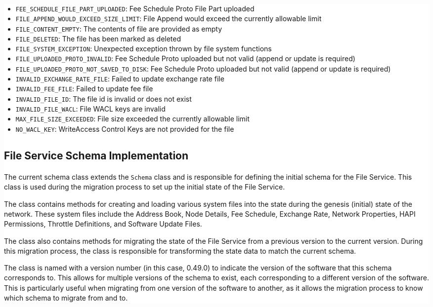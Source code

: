 - ```FEE_SCHEDULE_FILE_PART_UPLOADED```: Fee Schedule Proto File Part uploaded
- ```FILE_APPEND_WOULD_EXCEED_SIZE_LIMIT```: File Append would exceed the currently allowable limit
- ```FILE_CONTENT_EMPTY```: The contents of file are provided as empty
- ```FILE_DELETED```: The file has been marked as deleted
- ```FILE_SYSTEM_EXCEPTION```: Unexpected exception thrown by file system functions
- ```FILE_UPLOADED_PROTO_INVALID```: Fee Schedule Proto uploaded but not valid (append or update is required)
- ```FILE_UPLOADED_PROTO_NOT_SAVED_TO_DISK```: Fee Schedule Proto uploaded but not valid (append or update is required)
- ```INVALID_EXCHANGE_RATE_FILE```: Failed to update exchange rate file
- ```INVALID_FEE_FILE```: Failed to update fee file
- ```INVALID_FILE_ID```: The file id is invalid or does not exist
- ```INVALID_FILE_WACL```: File WACL keys are invalid
- ```MAX_FILE_SIZE_EXCEEDED```: File size exceeded the currently allowable limit
- ```NO_WACL_KEY```: WriteAccess Control Keys are not provided for the file

## File Service Schema Implementation

The current schema class extends the `Schema` class and is responsible for defining the initial schema for the File Service. This class is used during the migration process to set up the initial state of the File Service.

The class contains methods for creating and loading various system files into the state during the genesis (initial) state of the network. These system files include the Address Book, Node Details, Fee Schedule, Exchange Rate, Network Properties, HAPI Permissions, Throttle Definitions, and Software Update Files.

The class also contains methods for migrating the state of the 
File Service from a previous version to the current version. 
During this migration process, the class is responsible for 
transforming the state data to match the current schema.

The class is named with a version number (in this case, 0.49.0) 
to indicate the version of the software that this schema corresponds to. 
This allows for multiple versions of the schema to exist, 
each corresponding to a different version of the software. 
This is particularly useful when migrating from one version of the 
software to another, as it allows the migration process to know which 
schema to migrate from and to.